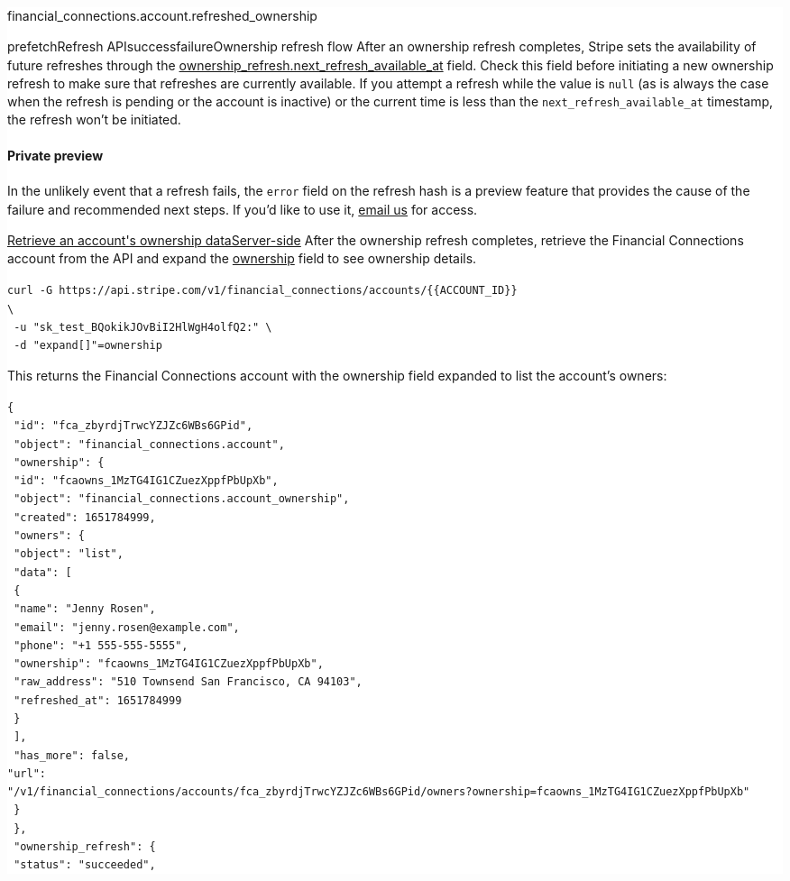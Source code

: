 financial_connections.account.refreshed_ownership

prefetchRefresh APIsuccessfailureOwnership refresh flow
After an ownership refresh completes, Stripe sets the availability of future
refreshes through the
[ownership_refresh.next_refresh_available_at](https://docs.stripe.com/api/financial_connections/accounts/object#financial_connections_account_object-ownership_refresh-next_refresh_available_at)
field. Check this field before initiating a new ownership refresh to make sure
that refreshes are currently available. If you attempt a refresh while the value
is `null` (as is always the case when the refresh is pending or the account is
inactive) or the current time is less than the `next_refresh_available_at`
timestamp, the refresh won’t be initiated.

#### Private preview

In the unlikely event that a refresh fails, the `error` field on the refresh
hash is a preview feature that provides the cause of the failure and recommended
next steps. If you’d like to use it, [email
us](mailto:financial-connections-beta+refresh-error@stripe.com) for access.

[Retrieve an account's ownership
dataServer-side](https://docs.stripe.com/financial-connections/ownership#retrieve-account-ownership)
After the ownership refresh completes, retrieve the Financial Connections
account from the API and expand the
[ownership](https://docs.stripe.com/api/financial_connections/accounts/object#financial_connections_account_object-ownership)
field to see ownership details.

```
curl -G https://api.stripe.com/v1/financial_connections/accounts/{{ACCOUNT_ID}}
\
 -u "sk_test_BQokikJOvBiI2HlWgH4olfQ2:" \
 -d "expand[]"=ownership
```

This returns the Financial Connections account with the ownership field expanded
to list the account’s owners:

```
{
 "id": "fca_zbyrdjTrwcYZJZc6WBs6GPid",
 "object": "financial_connections.account",
 "ownership": {
 "id": "fcaowns_1MzTG4IG1CZuezXppfPbUpXb",
 "object": "financial_connections.account_ownership",
 "created": 1651784999,
 "owners": {
 "object": "list",
 "data": [
 {
 "name": "Jenny Rosen",
 "email": "jenny.rosen@example.com",
 "phone": "+1 555-555-5555",
 "ownership": "fcaowns_1MzTG4IG1CZuezXppfPbUpXb",
 "raw_address": "510 Townsend San Francisco, CA 94103",
 "refreshed_at": 1651784999
 }
 ],
 "has_more": false,
"url":
"/v1/financial_connections/accounts/fca_zbyrdjTrwcYZJZc6WBs6GPid/owners?ownership=fcaowns_1MzTG4IG1CZuezXppfPbUpXb"
 }
 },
 "ownership_refresh": {
 "status": "succeeded",
```